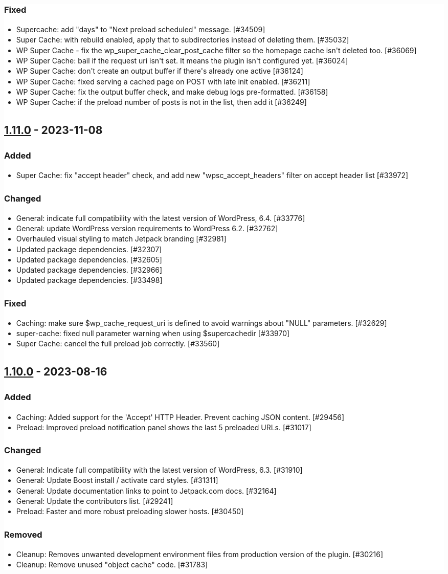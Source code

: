 ### Fixed
- Supercache: add "days" to "Next preload scheduled" message. [#34509]
- Super Cache: with rebuild enabled, apply that to subdirectories instead of deleting them. [#35032]
- WP Super Cache - fix the wp_super_cache_clear_post_cache filter so the homepage cache isn't deleted too. [#36069]
- WP Super Cache: bail if the request uri isn't set. It means the plugin isn't configured yet. [#36024]
- WP Super Cache: don't create an output buffer if there's already one active [#36124]
- WP Super Cache: fixed serving a cached page on POST with late init enabled. [#36211]
- WP Super Cache: fix the output buffer check, and make debug logs pre-formatted. [#36158]
- WP Super Cache: if the preload number of posts is not in the list, then add it [#36249]

## [1.11.0] - 2023-11-08
### Added
- Super Cache: fix "accept header" check, and add new "wpsc_accept_headers" filter on accept header list [#33972]

### Changed
- General: indicate full compatibility with the latest version of WordPress, 6.4. [#33776]
- General: update WordPress version requirements to WordPress 6.2. [#32762]
- Overhauled visual styling to match Jetpack branding [#32981]
- Updated package dependencies. [#32307]
- Updated package dependencies. [#32605]
- Updated package dependencies. [#32966]
- Updated package dependencies. [#33498]

### Fixed
- Caching: make sure $wp_cache_request_uri is defined to avoid warnings about "NULL" parameters. [#32629]
- super-cache: fixed null parameter warning when using $supercachedir [#33970]
- Super Cache: cancel the full preload job correctly. [#33560]

## [1.10.0] - 2023-08-16
### Added
- Caching: Added support for the 'Accept' HTTP Header. Prevent caching JSON content. [#29456]
- Preload: Improved preload notification panel shows the last 5 preloaded URLs. [#31017]

### Changed
- General: Indicate full compatibility with the latest version of WordPress, 6.3. [#31910]
- General: Update Boost install / activate card styles. [#31311]
- General: Update documentation links to point to Jetpack.com docs. [#32164]
- General: Update the contributors list. [#29241]
- Preload: Faster and more robust preloading slower hosts. [#30450]

### Removed
- Cleanup: Removes unwanted development environment files from production version of the plugin. [#30216]
- Cleanup: Remove unused "object cache" code. [#31783]


[1.12.2]: https://github.com/Automattic/wp-super-cache/compare/v1.12.1...v1.12.2
[1.12.1]: https://github.com/Automattic/wp-super-cache/compare/v1.12.0...v1.12.1
[1.12.0]: https://github.com/Automattic/wp-super-cache/compare/v1.11.0...v1.12.0
[1.11.0]: https://github.com/Automattic/wp-super-cache/compare/v1.10.0...v1.11.0
[1.10.0]: https://github.com/Automattic/wp-super-cache/compare/v1.9.4...v1.10.0
[1.9.4]: https://github.com/Automattic/wp-super-cache/compare/v1.9.3...v1.9.4
[1.9.3]: https://github.com/Automattic/wp-super-cache/compare/v1.9.2...v1.9.3
[1.9.2]: https://github.com/Automattic/wp-super-cache/compare/v1.9.1...v1.9.2
[1.9.1]: https://github.com/Automattic/wp-super-cache/compare/v1.9.0...v1.9.1
[1.9.0]: https://github.com/Automattic/wp-super-cache/compare/v1.8...v1.9
[1.8]: https://github.com/Automattic/wp-super-cache/compare/v1.7.9...v1.8